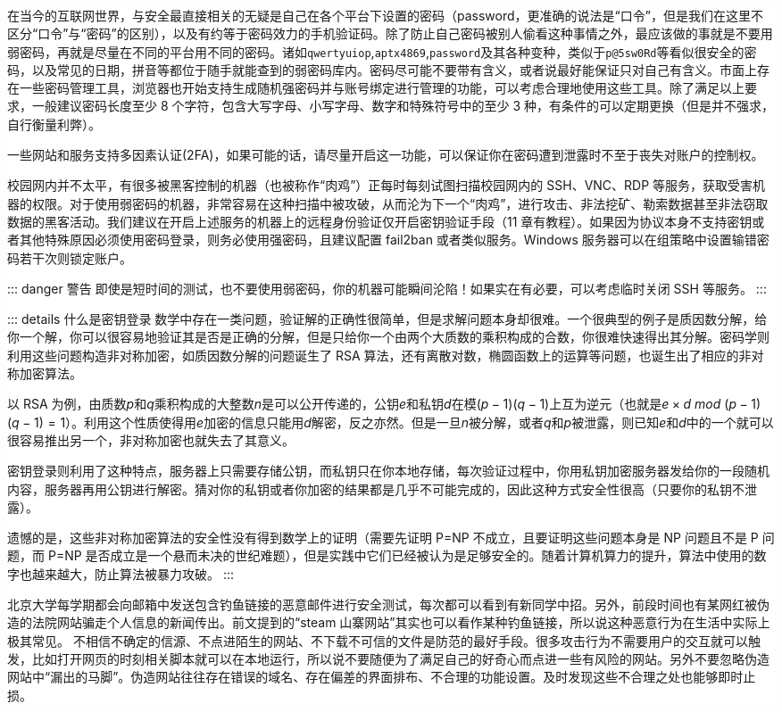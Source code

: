 在当今的互联网世界，与安全最直接相关的无疑是自己在各个平台下设置的密码（password，更准确的说法是“口令”，但是我们在这里不区分“口令”与“密码”的区别），以及有约等于密码效力的手机验证码。除了防止自己密码被别人偷看这种事情之外，最应该做的事就是不要用弱密码，再就是尽量在不同的平台用不同的密码。诸如`qwertyuiop`,`aptx4869`,`password`及其各种变种，类似于`p@5sw0Rd`等看似很安全的密码，以及常见的日期，拼音等都位于随手就能查到的弱密码库内。密码尽可能不要带有含义，或者说最好能保证只对自己有含义。市面上存在一些密码管理工具，浏览器也开始支持生成随机强密码并与账号绑定进行管理的功能，可以考虑合理地使用这些工具。除了满足以上要求，一般建议密码长度至少 8 个字符，包含大写字母、小写字母、数字和特殊符号中的至少 3 种，有条件的可以定期更换（但是并不强求，自行衡量利弊）。

一些网站和服务支持多因素认证(2FA)，如果可能的话，请尽量开启这一功能，可以保证你在密码遭到泄露时不至于丧失对账户的控制权。

校园网内并不太平，有很多被黑客控制的机器（也被称作“肉鸡”）正每时每刻试图扫描校园网内的 SSH、VNC、RDP 等服务，获取受害机器的权限。对于使用弱密码的机器，非常容易在这种扫描中被攻破，从而沦为下一个“肉鸡”，进行攻击、非法挖矿、勒索数据甚至非法窃取数据的黑客活动。我们建议在开启上述服务的机器上的远程身份验证仅开启密钥验证手段（11 章有教程）。如果因为协议本身不支持密钥或者其他特殊原因必须使用密码登录，则务必使用强密码，且建议配置 fail2ban 或者类似服务。Windows 服务器可以在组策略中设置输错密码若干次则锁定账户。

::: danger 警告
即使是短时间的测试，也不要使用弱密码，你的机器可能瞬间沦陷！如果实在有必要，可以考虑临时关闭 SSH 等服务。
:::

::: details 什么是密钥登录
数学中存在一类问题，验证解的正确性很简单，但是求解问题本身却很难。一个很典型的例子是质因数分解，给你一个解，你可以很容易地验证其是否是正确的分解，但是只给你一个由两个大质数的乘积构成的合数，你很难快速得出其分解。密码学则利用这些问题构造非对称加密，如质因数分解的问题诞生了 RSA 算法，还有离散对数，椭圆函数上的运算等问题，也诞生出了相应的非对称加密算法。

以 RSA 为例，由质数$p$和$q$乘积构成的大整数$n$是可以公开传递的，公钥$e$和私钥$d$在模$(p-1)(q-1)$上互为逆元（也就是$e\times d\ mod\ (p-1)(q-1) = 1$）。利用这个性质使得用$e$加密的信息只能用$d$解密，反之亦然。但是一旦$n$被分解，或者$q$和$p$被泄露，则已知$e$和$d$中的一个就可以很容易推出另一个，非对称加密也就失去了其意义。

密钥登录则利用了这种特点，服务器上只需要存储公钥，而私钥只在你本地存储，每次验证过程中，你用私钥加密服务器发给你的一段随机内容，服务器再用公钥进行解密。猜对你的私钥或者你加密的结果都是几乎不可能完成的，因此这种方式安全性很高（只要你的私钥不泄露）。

遗憾的是，这些非对称加密算法的安全性没有得到数学上的证明（需要先证明 P=NP 不成立，且要证明这些问题本身是 NP 问题且不是 P 问题，而 P=NP 是否成立是一个悬而未决的世纪难题），但是实践中它们已经被认为是足够安全的。随着计算机算力的提升，算法中使用的数字也越来越大，防止算法被暴力攻破。
:::

北京大学每学期都会向邮箱中发送包含钓鱼链接的恶意邮件进行安全测试，每次都可以看到有新同学中招。另外，前段时间也有某网红被伪造的法院网站骗走个人信息的新闻传出。前文提到的“steam 山寨网站”其实也可以看作某种钓鱼链接，所以说这种恶意行为在生活中实际上极其常见。
不相信不确定的信源、不点进陌生的网站、不下载不可信的文件是防范的最好手段。很多攻击行为不需要用户的交互就可以触发，比如打开网页的时刻相关脚本就可以在本地运行，所以说不要随便为了满足自己的好奇心而点进一些有风险的网站。另外不要忽略伪造网站中“漏出的马脚”。伪造网站往往存在错误的域名、存在偏差的界面排布、不合理的功能设置。及时发现这些不合理之处也能够即时止损。

